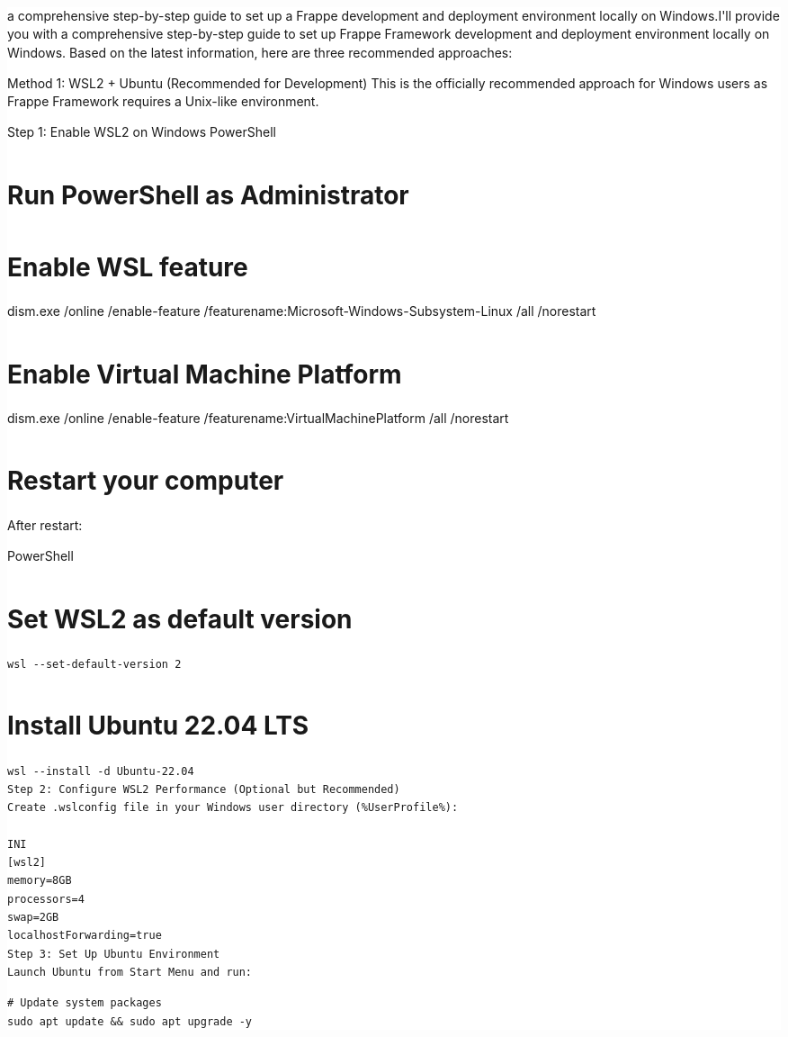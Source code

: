 a comprehensive step-by-step guide to set up a Frappe development and deployment environment locally on Windows.I'll provide you with a comprehensive step-by-step guide to set up Frappe Framework development and deployment environment locally on Windows. Based on the latest information, here are three recommended approaches:

Method 1: WSL2 + Ubuntu (Recommended for Development)
This is the officially recommended approach for Windows users as Frappe Framework requires a Unix-like environment.

Step 1: Enable WSL2 on Windows
PowerShell
# Run PowerShell as Administrator
# Enable WSL feature
dism.exe /online /enable-feature /featurename:Microsoft-Windows-Subsystem-Linux /all /norestart

# Enable Virtual Machine Platform
dism.exe /online /enable-feature /featurename:VirtualMachinePlatform /all /norestart

# Restart your computer
After restart:

PowerShell
# Set WSL2 as default version
```
wsl --set-default-version 2
```

# Install Ubuntu 22.04 LTS
```
wsl --install -d Ubuntu-22.04
Step 2: Configure WSL2 Performance (Optional but Recommended)
Create .wslconfig file in your Windows user directory (%UserProfile%):

INI
[wsl2]
memory=8GB
processors=4
swap=2GB
localhostForwarding=true
Step 3: Set Up Ubuntu Environment
Launch Ubuntu from Start Menu and run:
```
```
# Update system packages
sudo apt update && sudo apt upgrade -y
```
